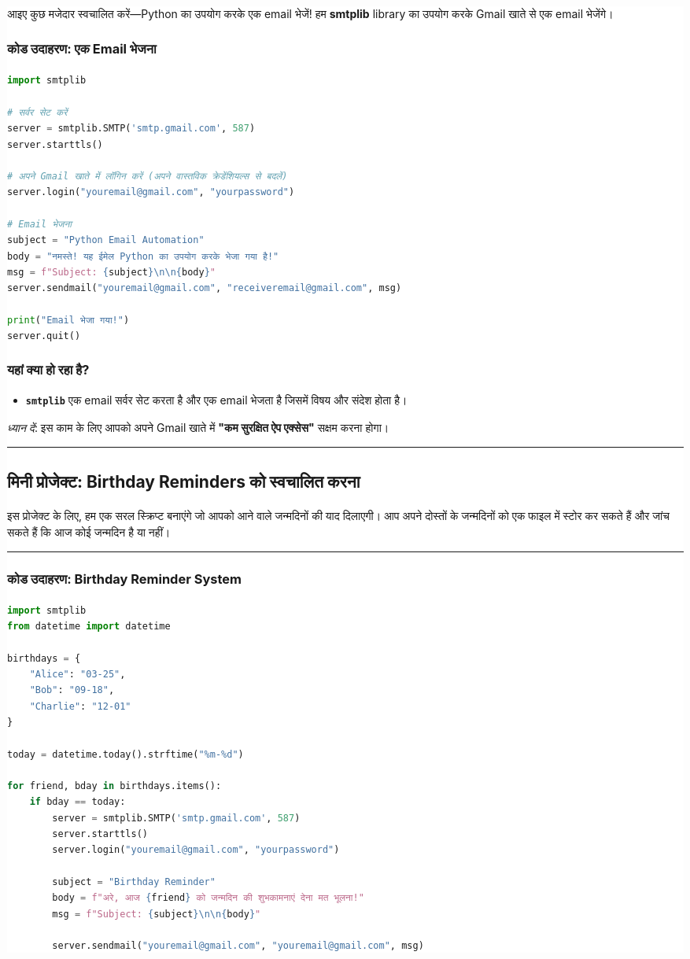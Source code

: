 आइए कुछ मजेदार स्वचालित करें—Python का उपयोग करके एक email भेजें! हम **smtplib** library का उपयोग करके Gmail खाते से एक email भेजेंगे।

### कोड उदाहरण: एक Email भेजना

```python
import smtplib

# सर्वर सेट करें
server = smtplib.SMTP('smtp.gmail.com', 587)
server.starttls()

# अपने Gmail खाते में लॉगिन करें (अपने वास्तविक क्रेडेंशियल्स से बदलें)
server.login("youremail@gmail.com", "yourpassword")

# Email भेजना
subject = "Python Email Automation"
body = "नमस्ते! यह ईमेल Python का उपयोग करके भेजा गया है!"
msg = f"Subject: {subject}\n\n{body}"
server.sendmail("youremail@gmail.com", "receiveremail@gmail.com", msg)

print("Email भेजा गया!")
server.quit()
```

### यहां क्या हो रहा है?
- **`smtplib`** एक email सर्वर सेट करता है और एक email भेजता है जिसमें विषय और संदेश होता है।

*ध्यान दें*: इस काम के लिए आपको अपने Gmail खाते में **"कम सुरक्षित ऐप एक्सेस"** सक्षम करना होगा।

---

## मिनी प्रोजेक्ट: Birthday Reminders को स्वचालित करना

इस प्रोजेक्ट के लिए, हम एक सरल स्क्रिप्ट बनाएंगे जो आपको आने वाले जन्मदिनों की याद दिलाएगी। आप अपने दोस्तों के जन्मदिनों को एक फाइल में स्टोर कर सकते हैं और जांच सकते हैं कि आज कोई जन्मदिन है या नहीं।

---

### कोड उदाहरण: Birthday Reminder System

```python
import smtplib
from datetime import datetime

birthdays = {
    "Alice": "03-25",
    "Bob": "09-18",
    "Charlie": "12-01"
}

today = datetime.today().strftime("%m-%d")

for friend, bday in birthdays.items():
    if bday == today:
        server = smtplib.SMTP('smtp.gmail.com', 587)
        server.starttls()
        server.login("youremail@gmail.com", "yourpassword")

        subject = "Birthday Reminder"
        body = f"अरे, आज {friend} को जन्मदिन की शुभकामनाएं देना मत भूलना!"
        msg = f"Subject: {subject}\n\n{body}"

        server.sendmail("youremail@gmail.com", "youremail@gmail.com", msg)
```